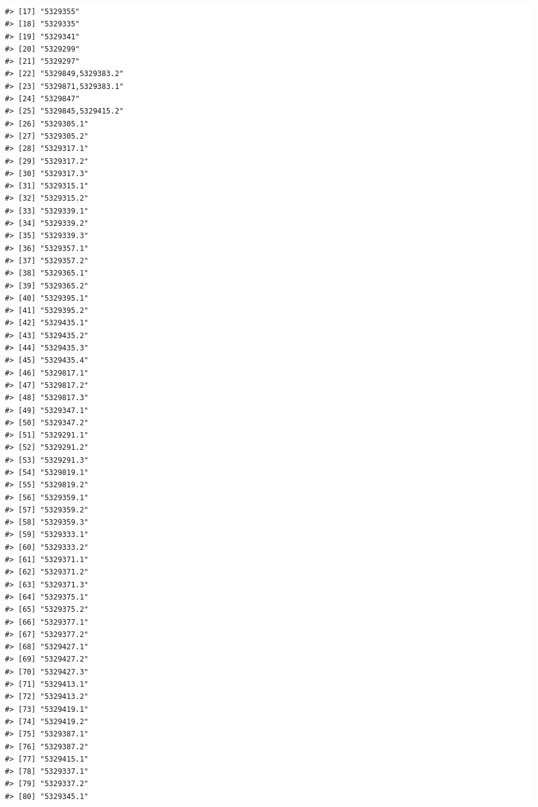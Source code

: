     #> [17] "5329355"                        
    #> [18] "5329335"                        
    #> [19] "5329341"                        
    #> [20] "5329299"                        
    #> [21] "5329297"                        
    #> [22] "5329849,5329383.2"              
    #> [23] "5329871,5329383.1"              
    #> [24] "5329847"                        
    #> [25] "5329845,5329415.2"              
    #> [26] "5329305.1"                      
    #> [27] "5329305.2"                      
    #> [28] "5329317.1"                      
    #> [29] "5329317.2"                      
    #> [30] "5329317.3"                      
    #> [31] "5329315.1"                      
    #> [32] "5329315.2"                      
    #> [33] "5329339.1"                      
    #> [34] "5329339.2"                      
    #> [35] "5329339.3"                      
    #> [36] "5329357.1"                      
    #> [37] "5329357.2"                      
    #> [38] "5329365.1"                      
    #> [39] "5329365.2"                      
    #> [40] "5329395.1"                      
    #> [41] "5329395.2"                      
    #> [42] "5329435.1"                      
    #> [43] "5329435.2"                      
    #> [44] "5329435.3"                      
    #> [45] "5329435.4"                      
    #> [46] "5329817.1"                      
    #> [47] "5329817.2"                      
    #> [48] "5329817.3"                      
    #> [49] "5329347.1"                      
    #> [50] "5329347.2"                      
    #> [51] "5329291.1"                      
    #> [52] "5329291.2"                      
    #> [53] "5329291.3"                      
    #> [54] "5329819.1"                      
    #> [55] "5329819.2"                      
    #> [56] "5329359.1"                      
    #> [57] "5329359.2"                      
    #> [58] "5329359.3"                      
    #> [59] "5329333.1"                      
    #> [60] "5329333.2"                      
    #> [61] "5329371.1"                      
    #> [62] "5329371.2"                      
    #> [63] "5329371.3"                      
    #> [64] "5329375.1"                      
    #> [65] "5329375.2"                      
    #> [66] "5329377.1"                      
    #> [67] "5329377.2"                      
    #> [68] "5329427.1"                      
    #> [69] "5329427.2"                      
    #> [70] "5329427.3"                      
    #> [71] "5329413.1"                      
    #> [72] "5329413.2"                      
    #> [73] "5329419.1"                      
    #> [74] "5329419.2"                      
    #> [75] "5329387.1"                      
    #> [76] "5329387.2"                      
    #> [77] "5329415.1"                      
    #> [78] "5329337.1"                      
    #> [79] "5329337.2"                      
    #> [80] "5329345.1"                      